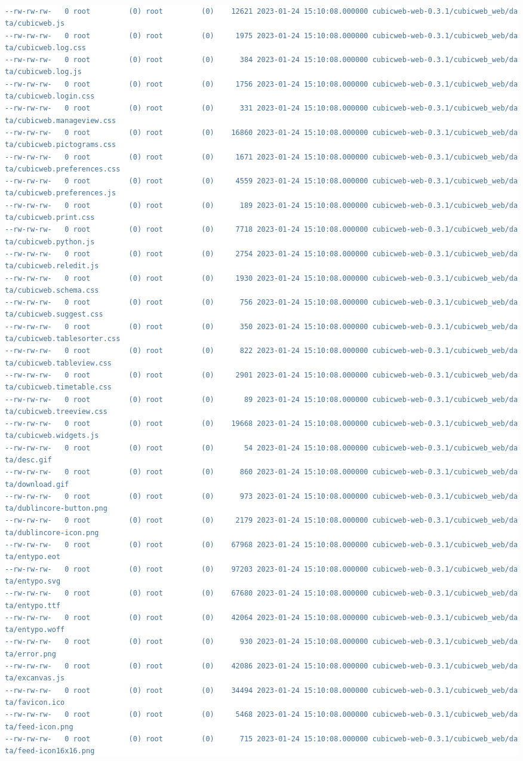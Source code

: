 ```diff
--rw-rw-rw-   0 root         (0) root         (0)    12621 2023-01-24 15:10:08.000000 cubicweb-web-0.3.1/cubicweb_web/data/cubicweb.js
--rw-rw-rw-   0 root         (0) root         (0)     1975 2023-01-24 15:10:08.000000 cubicweb-web-0.3.1/cubicweb_web/data/cubicweb.log.css
--rw-rw-rw-   0 root         (0) root         (0)      384 2023-01-24 15:10:08.000000 cubicweb-web-0.3.1/cubicweb_web/data/cubicweb.log.js
--rw-rw-rw-   0 root         (0) root         (0)     1756 2023-01-24 15:10:08.000000 cubicweb-web-0.3.1/cubicweb_web/data/cubicweb.login.css
--rw-rw-rw-   0 root         (0) root         (0)      331 2023-01-24 15:10:08.000000 cubicweb-web-0.3.1/cubicweb_web/data/cubicweb.manageview.css
--rw-rw-rw-   0 root         (0) root         (0)    16860 2023-01-24 15:10:08.000000 cubicweb-web-0.3.1/cubicweb_web/data/cubicweb.pictograms.css
--rw-rw-rw-   0 root         (0) root         (0)     1671 2023-01-24 15:10:08.000000 cubicweb-web-0.3.1/cubicweb_web/data/cubicweb.preferences.css
--rw-rw-rw-   0 root         (0) root         (0)     4559 2023-01-24 15:10:08.000000 cubicweb-web-0.3.1/cubicweb_web/data/cubicweb.preferences.js
--rw-rw-rw-   0 root         (0) root         (0)      189 2023-01-24 15:10:08.000000 cubicweb-web-0.3.1/cubicweb_web/data/cubicweb.print.css
--rw-rw-rw-   0 root         (0) root         (0)     7718 2023-01-24 15:10:08.000000 cubicweb-web-0.3.1/cubicweb_web/data/cubicweb.python.js
--rw-rw-rw-   0 root         (0) root         (0)     2754 2023-01-24 15:10:08.000000 cubicweb-web-0.3.1/cubicweb_web/data/cubicweb.reledit.js
--rw-rw-rw-   0 root         (0) root         (0)     1930 2023-01-24 15:10:08.000000 cubicweb-web-0.3.1/cubicweb_web/data/cubicweb.schema.css
--rw-rw-rw-   0 root         (0) root         (0)      756 2023-01-24 15:10:08.000000 cubicweb-web-0.3.1/cubicweb_web/data/cubicweb.suggest.css
--rw-rw-rw-   0 root         (0) root         (0)      350 2023-01-24 15:10:08.000000 cubicweb-web-0.3.1/cubicweb_web/data/cubicweb.tablesorter.css
--rw-rw-rw-   0 root         (0) root         (0)      822 2023-01-24 15:10:08.000000 cubicweb-web-0.3.1/cubicweb_web/data/cubicweb.tableview.css
--rw-rw-rw-   0 root         (0) root         (0)     2901 2023-01-24 15:10:08.000000 cubicweb-web-0.3.1/cubicweb_web/data/cubicweb.timetable.css
--rw-rw-rw-   0 root         (0) root         (0)       89 2023-01-24 15:10:08.000000 cubicweb-web-0.3.1/cubicweb_web/data/cubicweb.treeview.css
--rw-rw-rw-   0 root         (0) root         (0)    19668 2023-01-24 15:10:08.000000 cubicweb-web-0.3.1/cubicweb_web/data/cubicweb.widgets.js
--rw-rw-rw-   0 root         (0) root         (0)       54 2023-01-24 15:10:08.000000 cubicweb-web-0.3.1/cubicweb_web/data/desc.gif
--rw-rw-rw-   0 root         (0) root         (0)      860 2023-01-24 15:10:08.000000 cubicweb-web-0.3.1/cubicweb_web/data/download.gif
--rw-rw-rw-   0 root         (0) root         (0)      973 2023-01-24 15:10:08.000000 cubicweb-web-0.3.1/cubicweb_web/data/dublincore-button.png
--rw-rw-rw-   0 root         (0) root         (0)     2179 2023-01-24 15:10:08.000000 cubicweb-web-0.3.1/cubicweb_web/data/dublincore-icon.png
--rw-rw-rw-   0 root         (0) root         (0)    67968 2023-01-24 15:10:08.000000 cubicweb-web-0.3.1/cubicweb_web/data/entypo.eot
--rw-rw-rw-   0 root         (0) root         (0)    97203 2023-01-24 15:10:08.000000 cubicweb-web-0.3.1/cubicweb_web/data/entypo.svg
--rw-rw-rw-   0 root         (0) root         (0)    67680 2023-01-24 15:10:08.000000 cubicweb-web-0.3.1/cubicweb_web/data/entypo.ttf
--rw-rw-rw-   0 root         (0) root         (0)    42064 2023-01-24 15:10:08.000000 cubicweb-web-0.3.1/cubicweb_web/data/entypo.woff
--rw-rw-rw-   0 root         (0) root         (0)      930 2023-01-24 15:10:08.000000 cubicweb-web-0.3.1/cubicweb_web/data/error.png
--rw-rw-rw-   0 root         (0) root         (0)    42086 2023-01-24 15:10:08.000000 cubicweb-web-0.3.1/cubicweb_web/data/excanvas.js
--rw-rw-rw-   0 root         (0) root         (0)    34494 2023-01-24 15:10:08.000000 cubicweb-web-0.3.1/cubicweb_web/data/favicon.ico
--rw-rw-rw-   0 root         (0) root         (0)     5468 2023-01-24 15:10:08.000000 cubicweb-web-0.3.1/cubicweb_web/data/feed-icon.png
--rw-rw-rw-   0 root         (0) root         (0)      715 2023-01-24 15:10:08.000000 cubicweb-web-0.3.1/cubicweb_web/data/feed-icon16x16.png
```